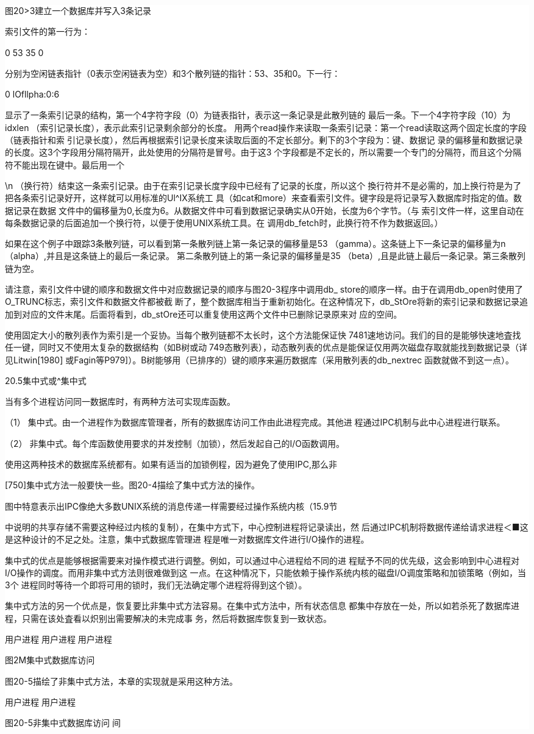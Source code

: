 图20>3建立一个数据库并写入3条记录

索引文件的第一行为：

0 53 35    0

分别为空闲链表指针（0表示空闲链表为空）和3个散列链的指针：53、35和0。下一行：

0 lOfllpha:0:6

显示了一条索引记录的结构，第一个4字符字段（0）为链表指针，表示这一条记录是此散列链的 最后一条。下一个4字符字段（10）为idxlen （索引记录长度），表示此索引记录剩余部分的长度。 用两个read操作来读取一条索引记录：第一个read读取这两个固定长度的字段（链表指针和索 引记录长度），然后再根据索引记录长度来读取后面的不定长部分。剰下的3个字段为：键、数据记 录的偏移量和数据记录的长度。这3个字段用分隔符隔开，此处使用的分隔符是冒号。由于这3 个字段都是不定长的，所以需要一个专门的分隔符，而且这个分隔符不能出现在键中。最后用一个

\n （换行符）结束这一条索引记录。由于在索引记录长度字段中已经有了记录的长度，所以这个 換行符并不是必需的，加上换行符是为了把各条索引记录好开，这样就可以用标准的Ul^IX系统工 具（如cat和more）来查看索引文件。键字段是将记录写入数据库时指定的值。数据记录在数据 文件中的偏移量为0,长度为6。从数据文件中可看到数据记录确实从0开始，长度为6个字节。（与 索引文件一样，这里自动在每条数据记录的后面追加一个换行符，以便于使用UNIX系统工具。在 调用db_fetch时，此换行符不作为数据返回。）

如果在这个例子中跟踪3条散列链，可以看到第一条散列链上第一条记录的偏移量是53 （gamma）。这条链上下一条记录的偏移量为n （alpha）,并且是这条链上的最后一条记录。 第二条散列链上的第一条记录的偏移量是35 （beta）,且是此链上最后一条记录。第三条散列 链为空。

请注意，索引文件中键的顺序和数据文件中对应数据记录的顺序与图20-3程序中调用db_ store的顺序一样。由于在调用db_open时使用了 O_TRUNC标志，索引文件和数据文件都被截 断了，整个数据库相当于重新初始化。在这种情况下，db_StOre将新的索引记录和数据记录追 加到对应的文件末尾。后面将看到，db_stOre还可以重复使用这两个文件中已删除记录原来对 应的空间。

使用固定大小的散列表作为索引是一个妥协。当每个散列链都不太长时，这个方法能保证快 7481速地访问。我们的目的是能够快速地査找任一键，同时又不使用太复杂的数据结构（如B树或动 749态散列表），动态散列表的优点是能保证仅用两次磁盘存取就能找到数据记录（详见Litwin[1980] 或Fagin等P979]）。B树能够用（已排序的）键的顺序来遍历数据库（采用散列表的db_nextrec 函数就做不到这一点）。

20.5集中式或^集中式

当有多个进程访问同一数据库时，有两种方法可实现库函数。

（1）    集中式。由一个进程作为数据库管理者，所有的数据库访问工作由此进程完成。其他进 程通过IPC机制与此中心进程进行联系。

（2）    非集中式。每个库函数使用要求的并发控制（加锁），然后发起自己的I/O函数调用。

使用这两种技术的数据库系统都有。如果有适当的加锁例程，因为避免了使用IPC,那么非

[750]集中式方法一般要快一些。图20-4描绘了集中式方法的操作。

图中特意表示出IPC像绝大多数UNIX系统的消息传递一样需要经过操作系统内核（15.9节

中说明的共享存储不需要这种经过内核的复制），在集中方式下，中心控制进程将记录读出，然 后通过IPC机制将数据传递给请求进程＜■这是这种设计的不足之处。注意，集中式数据库管理进 程是唯一对数据库文件进行I/O操作的进程。

集中式的优点是能够根据需要来对操作模式进行调整。例如，可以通过中心进程给不同的进 程赋予不同的优先级，这会影响到中心进程对I/O操作的调度。而用非集中式方法则很难做到这 一点。在这种情况下，只能依赖于操作系统内核的磁盘I/O调度策略和加锁策略（例如，当3个 进程同时等待一个即将可用的锁时，我们无法确定哪个进程将得到这个锁）。

集中式方法的另一个优点是，恢复要比非集中式方法容易。在集中式方法中，所有状态信息 都集中存放在一处，所以如若杀死了数据库进程，只需在该处査看以炽别出需要解决的未完成事 务，然后将数据库恢复到一致状态。

用户进程    用户进程    用户进程

图2M集中式数据库访问



图20-5描绘了非集中式方法，本章的实现就是采用这种方法。

用户进程    用户进程



图20-5非集中式数据库访问    间
